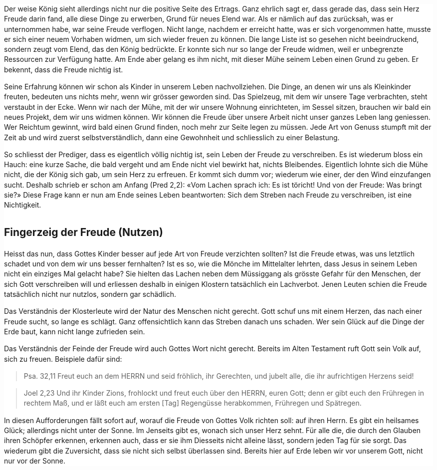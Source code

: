 Der weise König sieht allerdings nicht nur die positive Seite des Ertrags. Ganz ehrlich sagt er, dass gerade das, dass sein Herz Freude darin fand, alle diese Dinge zu erwerben, Grund für neues Elend war. Als er nämlich auf das zurücksah, was er unternommen habe, war seine Freude verflogen. Nicht lange, nachdem er erreicht hatte, was er sich vorgenommen hatte, musste er sich einer neuem Vorhaben widmen, um sich wieder freuen zu können. Die lange Liste ist so gesehen nicht beeindruckend, sondern zeugt vom Elend, das den König bedrückte. Er konnte sich nur so lange der Freude widmen, weil er unbegrenzte Ressourcen zur Verfügung hatte. Am Ende aber gelang es ihm nicht, mit dieser Mühe seinem Leben einen Grund zu geben. Er bekennt, dass die Freude nichtig ist.

Seine Erfahrung können wir schon als Kinder in unserem Leben nachvollziehen. Die Dinge, an denen wir uns als Kleinkinder freuten, bedeuten uns nichts mehr, wenn wir grösser geworden sind. Das Spielzeug, mit dem wir unsere Tage verbrachten, steht verstaubt in der Ecke. Wenn wir nach der Mühe, mit der wir unsere Wohnung einrichteten, im Sessel sitzen, brauchen wir bald ein neues Projekt, dem wir uns widmen können. Wir können die Freude über unsere Arbeit nicht unser ganzes Leben lang geniessen. Wer Reichtum gewinnt, wird bald einen Grund finden, noch mehr zur Seite legen zu müssen. Jede Art von Genuss stumpft mit der Zeit ab und wird zuerst selbstverständlich, dann eine Gewohnheit und schliesslich zu einer Belastung.

So schliesst der Prediger, dass es eigentlich völlig nichtig ist, sein Leben der Freude zu verschreiben. Es ist wiederum bloss ein Hauch: eine kurze Sache, die bald vergeht und am Ende nicht viel bewirkt hat, nichts Bleibendes. Eigentlich lohnte sich die Mühe nicht, die der König sich gab, um sein Herz zu erfreuen. Er kommt sich dumm vor; wiederum wie einer, der den Wind einzufangen sucht. Deshalb schrieb er schon am Anfang (Pred 2,2): «Vom Lachen sprach ich: Es ist töricht! Und von der Freude: Was bringt sie?» Diese Frage kann er nun am Ende seines Leben beantworten: Sich dem Streben nach Freude zu verschreiben, ist eine Nichtigkeit.

## Fingerzeig der Freude (Nutzen)

Heisst das nun, dass Gottes Kinder besser auf jede Art von Freude verzichten sollten? Ist die Freude etwas, was uns letztlich schadet und von dem wir uns besser fernhalten? Ist es so, wie die Mönche im Mittelalter lehrten, dass Jesus in seinem Leben nicht ein einziges Mal gelacht habe? Sie hielten das Lachen neben dem Müssiggang als grösste Gefahr für den Menschen, der sich Gott verschreiben will und erliessen deshalb in einigen Klostern tatsächlich ein Lachverbot. Jenen Leuten schien die Freude tatsächlich nicht nur nutzlos, sondern gar schädlich.

Das Verständnis der Klosterleute wird der Natur des Menschen nicht gerecht. Gott schuf uns mit einem Herzen, das nach einer Freude sucht, so lange es schlägt. Ganz offensichtlich kann das Streben danach uns schaden. Wer sein Glück auf die Dinge der Erde baut, kann nicht lange zufrieden sein.

Das Verständnis der Feinde der Freude wird auch Gottes Wort nicht gerecht. Bereits im Alten Testament ruft Gott sein Volk auf, sich zu freuen. Beispiele dafür sind:

> Psa. 32,11 Freut euch an dem HERRN und seid fröhlich, ihr Gerechten, und jubelt alle, die ihr aufrichtigen Herzens seid!

> Joel 2,23 Und ihr Kinder Zions, frohlockt und freut euch über den HERRN, euren Gott; denn er gibt euch den Frühregen in rechtem Maß, und er läßt euch am ersten [Tag] Regengüsse herabkommen, Frühregen und Spätregen.

In diesen Aufforderungen fällt sofort auf, worauf die Freude von Gottes Volk richten soll: auf ihren Herrn. Es gibt ein heilsames Glück; allerdings nicht unter der Sonne. Im Jenseits gibt es, wonach sich unser Herz sehnt. Für alle die, die durch den Glauben ihren Schöpfer erkennen, erkennen auch, dass er sie ihm Diesseits nicht alleine lässt, sondern jeden Tag für sie sorgt. Das wiederum gibt die Zuversicht, dass sie nicht sich selbst überlassen sind. Bereits hier auf Erde leben wir vor unserem Gott, nicht nur vor der Sonne.
